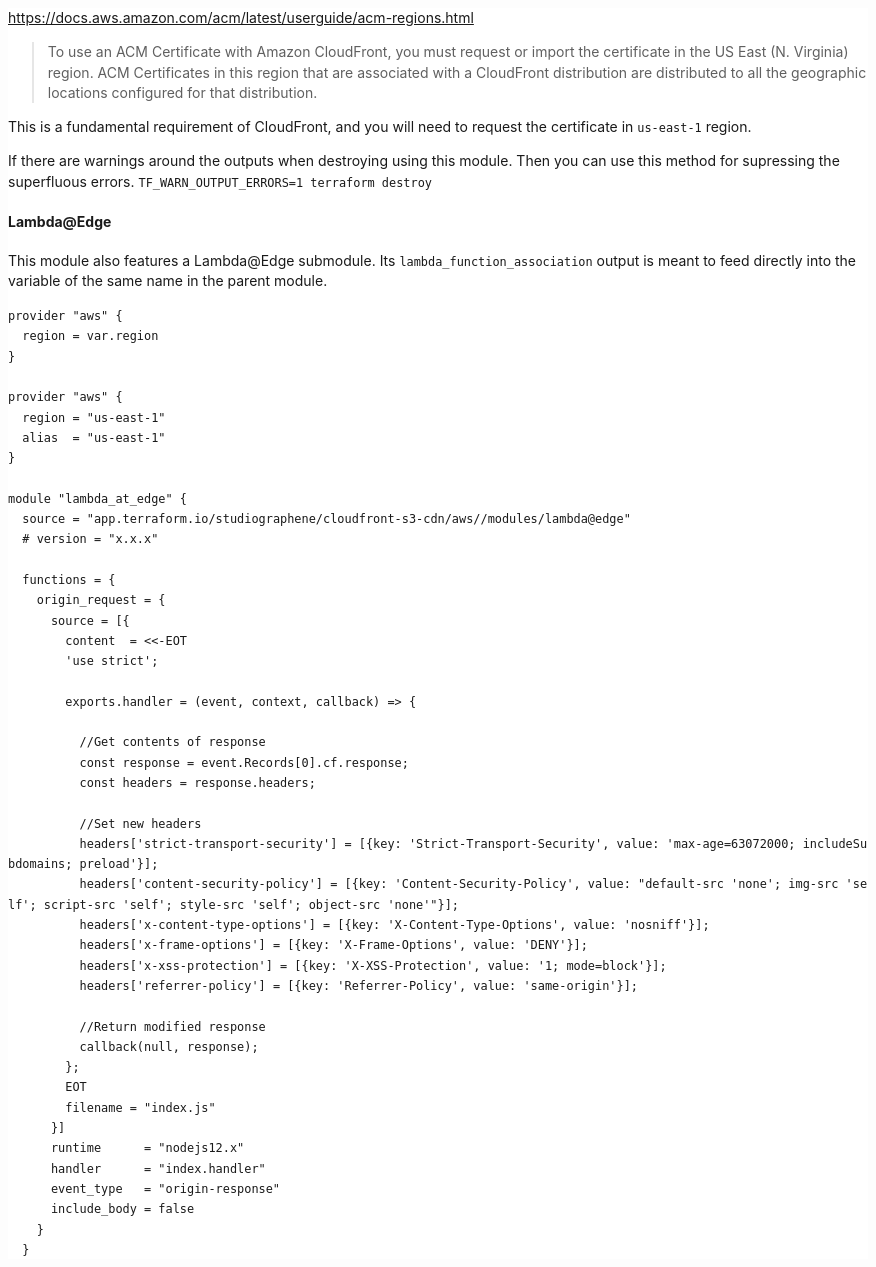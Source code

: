 https://docs.aws.amazon.com/acm/latest/userguide/acm-regions.html

> To use an ACM Certificate with Amazon CloudFront, you must request or import the certificate in the US East (N. Virginia) region. ACM Certificates in this region that are associated with a CloudFront distribution are distributed to all the geographic locations configured for that distribution.

This is a fundamental requirement of CloudFront, and you will need to request the certificate in `us-east-1` region.

If there are warnings around the outputs when destroying using this module.
Then you can use this method for supressing the superfluous errors.
`TF_WARN_OUTPUT_ERRORS=1 terraform destroy`

#### Lambda@Edge

This module also features a Lambda@Edge submodule. Its `lambda_function_association` output is meant to feed directly into the variable of the same name in the parent module.

```hcl
provider "aws" {
  region = var.region
}

provider "aws" {
  region = "us-east-1"
  alias  = "us-east-1"
}

module "lambda_at_edge" {
  source = "app.terraform.io/studiographene/cloudfront-s3-cdn/aws//modules/lambda@edge"
  # version = "x.x.x"

  functions = {
    origin_request = {
      source = [{
        content  = <<-EOT
        'use strict';

        exports.handler = (event, context, callback) => {

          //Get contents of response
          const response = event.Records[0].cf.response;
          const headers = response.headers;

          //Set new headers
          headers['strict-transport-security'] = [{key: 'Strict-Transport-Security', value: 'max-age=63072000; includeSubdomains; preload'}];
          headers['content-security-policy'] = [{key: 'Content-Security-Policy', value: "default-src 'none'; img-src 'self'; script-src 'self'; style-src 'self'; object-src 'none'"}];
          headers['x-content-type-options'] = [{key: 'X-Content-Type-Options', value: 'nosniff'}];
          headers['x-frame-options'] = [{key: 'X-Frame-Options', value: 'DENY'}];
          headers['x-xss-protection'] = [{key: 'X-XSS-Protection', value: '1; mode=block'}];
          headers['referrer-policy'] = [{key: 'Referrer-Policy', value: 'same-origin'}];

          //Return modified response
          callback(null, response);
        };
        EOT
        filename = "index.js"
      }]
      runtime      = "nodejs12.x"
      handler      = "index.handler"
      event_type   = "origin-response"
      include_body = false
    }
  }
```